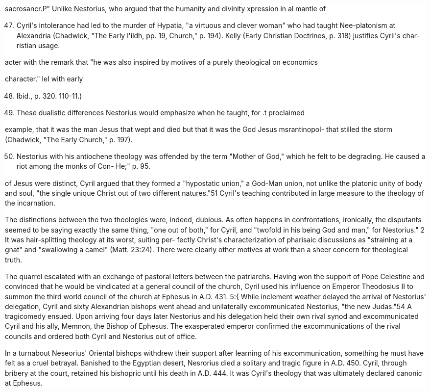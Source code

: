 sacrosancr.P" Unlike Nestorius, who argued that the humanity and divinity
xpression     in
al mantle     of

47. Cyril's intolerance had led to the murder of Hypatia, "a virtuous and clever
woman" who had taught Nee-platonism         at Alexandria (Chadwick, "The Early
l'ildh, pp. 19,    Church," p. 194). Kelly (Early Christian Doctrines, p. 318) justifies Cyril's char-
ristian usage.

acter with the remark that "he was also inspired by motives of a purely theological
on economics

character."
leI with early

48. Ibid., p. 320.
110-11.)

49. These dualistic differences Nestorius would emphasize when he taught, for
.t proclaimed

example, that it was the man Jesus that wept and died but that it was the God Jesus
msrantinopol-
that stilled the storm (Chadwick, "The Early Church," p. 197).

50. Nestorius with his antiochene theology was offended by the term "Mother of
God," which he felt to be degrading. He caused a riot among the monks of Con-
He;" p. 95.

of Jesus were distinct, Cyril argued that they formed a "hypostatic union," a
God-Man union, not unlike the platonic unity of body and soul, "the single
unique Christ out of two different natures."51 Cyril's teaching contributed
in large measure to the theology of the incarnation.

The distinctions between the two theologies were, indeed, dubious. As often
happens in confrontations, ironically, the disputants seemed to be saying exactly
the same thing, "one out of both," for Cyril, and "twofold in his being God and
man," for Nestorius." 2 It was hair-splitting theology at its worst, suiting per-
fectly Christ's characterization of pharisaic discussions as "straining at a gnat"
and "swallowing a camel" (Matt. 23:24). There were clearly other motives
at work than a sheer concern for theological truth.

The quarrel escalated with an exchange of pastoral letters between the
patriarchs. Having won the support of Pope Celestine and convinced that he
would be vindicated at a general council of the church, Cyril used his influence
on Emperor Theodosius II to summon the third world council of the church
at Ephesus in A.D. 431. 5:{ While inclement weather delayed the arrival of
Nestorius' delegation, Cyril and sixty Alexandrian bishops went ahead and
unilaterally excommunicated Nestorius, "the new Judas."54 A tragicomedy
ensued. Upon arriving four days later Nestorius and his delegation held their
own rival synod and excommunicated Cyril and his ally, Memnon, the Bishop
of Ephesus. The exasperated emperor confirmed the excommunications of the
rival councils and ordered both Cyril and Nestorius out of office.

In a turnabout Neseorius' Oriental bishops withdrew their support after
learning of his excommunication, something he must have felt as a cruel
betrayal. Banished to the Egyptian desert, Nesrorius died a solitary and tragic
figure in A.D. 450. Cyril, through bribery at the court, retained his bishopric
until his death in A.D. 444. It was Cyril's theology that was ultimately declared
canonic at Ephesus.
